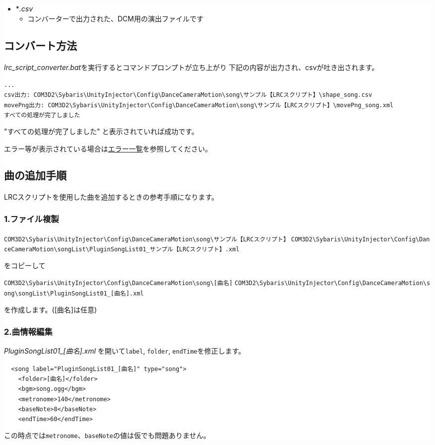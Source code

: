 - **.csv*
  - コンバーターで出力された、DCM用の演出ファイルです


## コンバート方法

*lrc_script_converter.bat*を実行するとコマンドプロンプトが立ち上がり
下記の内容が出力され、csvが吐き出されます。

```
...
csv出力: COM3D2\Sybaris\UnityInjector\Config\DanceCameraMotion\song\サンプル【LRCスクリプト】\shape_song.csv
movePng出力: COM3D2\Sybaris\UnityInjector\Config\DanceCameraMotion\song\サンプル【LRCスクリプト】\movePng_song.xml
すべての処理が完了しました
```

"すべての処理が完了しました" と表示されていれば成功です。

エラー等が表示されている場合は[エラー一覧](#エラー一覧)を参照してください。


## 曲の追加手順

LRCスクリプトを使用した曲を追加するときの参考手順になります。


### 1.ファイル複製

`COM3D2\Sybaris\UnityInjector\Config\DanceCameraMotion\song\サンプル【LRCスクリプト】`
`COM3D2\Sybaris\UnityInjector\Config\DanceCameraMotion\songList\PluginSongList01_サンプル【LRCスクリプト】.xml`

をコピーして

`COM3D2\Sybaris\UnityInjector\Config\DanceCameraMotion\song\[曲名]`
`COM3D2\Sybaris\UnityInjector\Config\DanceCameraMotion\song\songList\PluginSongList01_[曲名].xml`

を作成します。([曲名]は任意)


### 2.曲情報編集

*PluginSongList01_[曲名].xml*
を開いて`label`, `folder`, `endTime`を修正します。

```
  <song label="PluginSongList01_[曲名]" type="song">
    <folder>[曲名]</folder>
    <bgm>song.ogg</bgm>
    <metronome>140</metronome>
    <baseNote>8</baseNote>
    <endTime>60</endTime>
```

この時点では`metronome`、`baseNote`の値は仮でも問題ありません。

